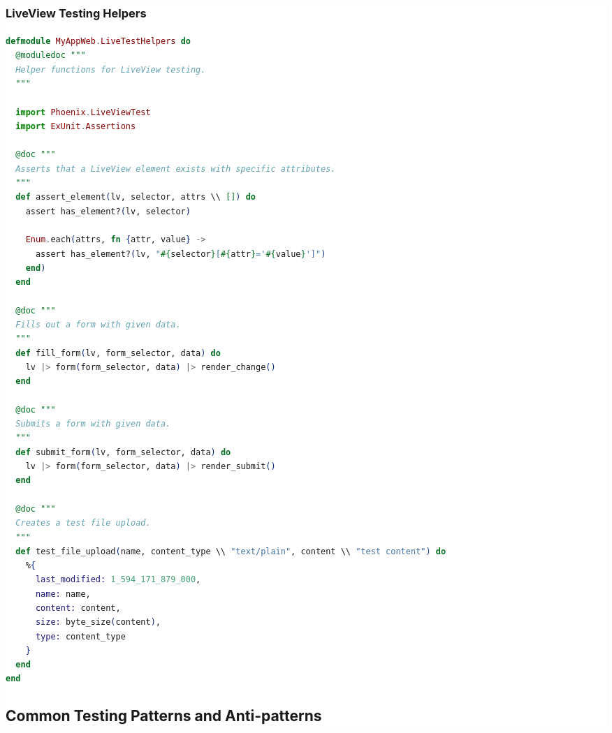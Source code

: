 ### LiveView Testing Helpers

```elixir
defmodule MyAppWeb.LiveTestHelpers do
  @moduledoc """
  Helper functions for LiveView testing.
  """

  import Phoenix.LiveViewTest
  import ExUnit.Assertions

  @doc """
  Asserts that a LiveView element exists with specific attributes.
  """
  def assert_element(lv, selector, attrs \\ []) do
    assert has_element?(lv, selector)
    
    Enum.each(attrs, fn {attr, value} ->
      assert has_element?(lv, "#{selector}[#{attr}='#{value}']")
    end)
  end

  @doc """
  Fills out a form with given data.
  """
  def fill_form(lv, form_selector, data) do
    lv |> form(form_selector, data) |> render_change()
  end

  @doc """
  Submits a form with given data.
  """
  def submit_form(lv, form_selector, data) do
    lv |> form(form_selector, data) |> render_submit()
  end

  @doc """
  Creates a test file upload.
  """
  def test_file_upload(name, content_type \\ "text/plain", content \\ "test content") do
    %{
      last_modified: 1_594_171_879_000,
      name: name,
      content: content,
      size: byte_size(content),
      type: content_type
    }
  end
end
```

## Common Testing Patterns and Anti-patterns
